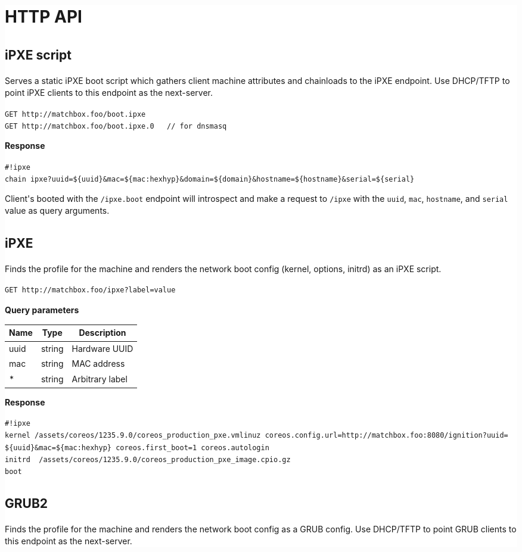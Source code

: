 
# HTTP API

## iPXE script

Serves a static iPXE boot script which gathers client machine attributes and chainloads to the iPXE endpoint. Use DHCP/TFTP to point iPXE clients to this endpoint as the next-server.

```
GET http://matchbox.foo/boot.ipxe
GET http://matchbox.foo/boot.ipxe.0   // for dnsmasq
```

**Response**

```
#!ipxe
chain ipxe?uuid=${uuid}&mac=${mac:hexhyp}&domain=${domain}&hostname=${hostname}&serial=${serial}
```

Client's booted with the `/ipxe.boot` endpoint will introspect and make a request to `/ipxe` with the `uuid`, `mac`, `hostname`, and `serial` value as query arguments.

## iPXE

Finds the profile for the machine and renders the network boot config (kernel, options, initrd) as an iPXE script.

```
GET http://matchbox.foo/ipxe?label=value
```

**Query parameters**

| Name | Type   | Description     |
|------|--------|-----------------|
| uuid | string | Hardware UUID   |
| mac  | string | MAC address     |
| *    | string | Arbitrary label |

**Response**

```
#!ipxe
kernel /assets/coreos/1235.9.0/coreos_production_pxe.vmlinuz coreos.config.url=http://matchbox.foo:8080/ignition?uuid=${uuid}&mac=${mac:hexhyp} coreos.first_boot=1 coreos.autologin
initrd  /assets/coreos/1235.9.0/coreos_production_pxe_image.cpio.gz
boot
```

## GRUB2

Finds the profile for the machine and renders the network boot config as a GRUB config. Use DHCP/TFTP to point GRUB clients to this endpoint as the next-server.
